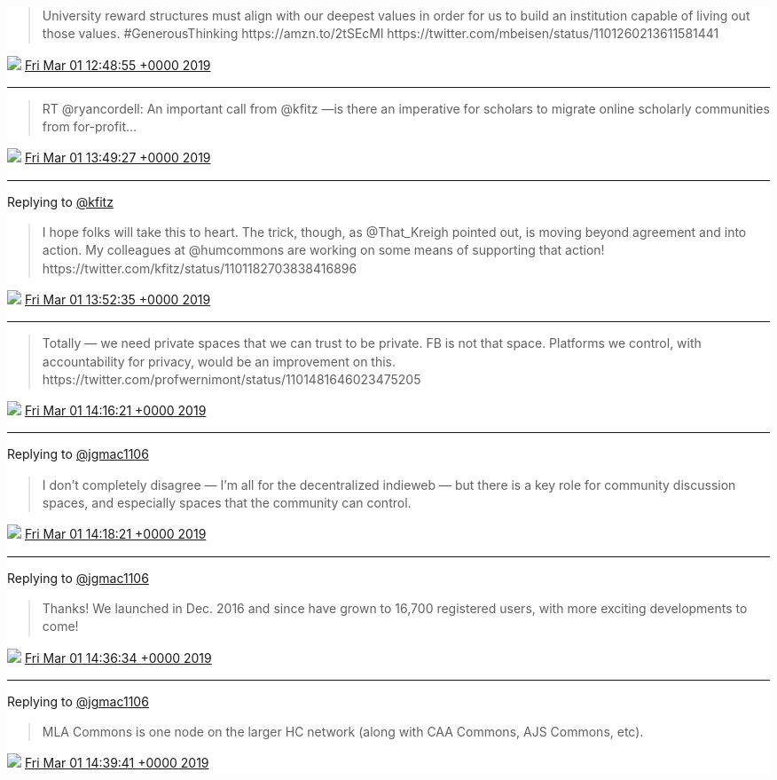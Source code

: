 > University reward structures must align with our deepest values in order for us to build an institution capable of living out those values\. \#GenerousThinking https://amzn\.to/2tSEcMl https://twitter\.com/mbeisen/status/1101260213611581441

<img src="../../media/tweet.ico" width="12" /> [Fri Mar 01 12:48:55 +0000 2019](https://twitter.com/kfitz/status/1101464331542323200)

----

> RT @ryancordell: An important call from @kfitz —is there an imperative for scholars to migrate online scholarly communities from for\-profit…

<img src="../../media/tweet.ico" width="12" /> [Fri Mar 01 13:49:27 +0000 2019](https://twitter.com/kfitz/status/1101479564050661376)

----

Replying to [@kfitz](https://twitter.com/kfitz/status/1101182703838416896)

> I hope folks will take this to heart\. The trick, though, as @That\_Kreigh pointed out, is moving beyond agreement and into action\. My colleagues at @humcommons are working on some means of supporting that action\! https://twitter\.com/kfitz/status/1101182703838416896

<img src="../../media/tweet.ico" width="12" /> [Fri Mar 01 13:52:35 +0000 2019](https://twitter.com/kfitz/status/1101480353137598464)

----

> Totally — we need private spaces that we can trust to be private\. FB is not that space\. Platforms we control, with accountability for privacy, would be an improvement on this\. https://twitter\.com/profwernimont/status/1101481646023475205

<img src="../../media/tweet.ico" width="12" /> [Fri Mar 01 14:16:21 +0000 2019](https://twitter.com/kfitz/status/1101486334655586304)

----

Replying to [@jgmac1106](https://twitter.com/jgmac1106/status/1101482292097269760)

> I don’t completely disagree — I’m all for the decentralized indieweb — but there is a key role for community discussion spaces, and especially spaces that the community can control\.

<img src="../../media/tweet.ico" width="12" /> [Fri Mar 01 14:18:21 +0000 2019](https://twitter.com/kfitz/status/1101486839859429378)

----

Replying to [@jgmac1106](https://twitter.com/jgmac1106/status/1101490608512876549)

> Thanks\! We launched in Dec\. 2016 and since have grown to 16,700 registered users, with more exciting developments to come\!

<img src="../../media/tweet.ico" width="12" /> [Fri Mar 01 14:36:34 +0000 2019](https://twitter.com/kfitz/status/1101491421708718085)

----

Replying to [@jgmac1106](https://twitter.com/jgmac1106/status/1101491777213816834)

> MLA Commons is one node on the larger HC network \(along with CAA Commons, AJS Commons, etc\)\.

<img src="../../media/tweet.ico" width="12" /> [Fri Mar 01 14:39:41 +0000 2019](https://twitter.com/kfitz/status/1101492208279138304)
